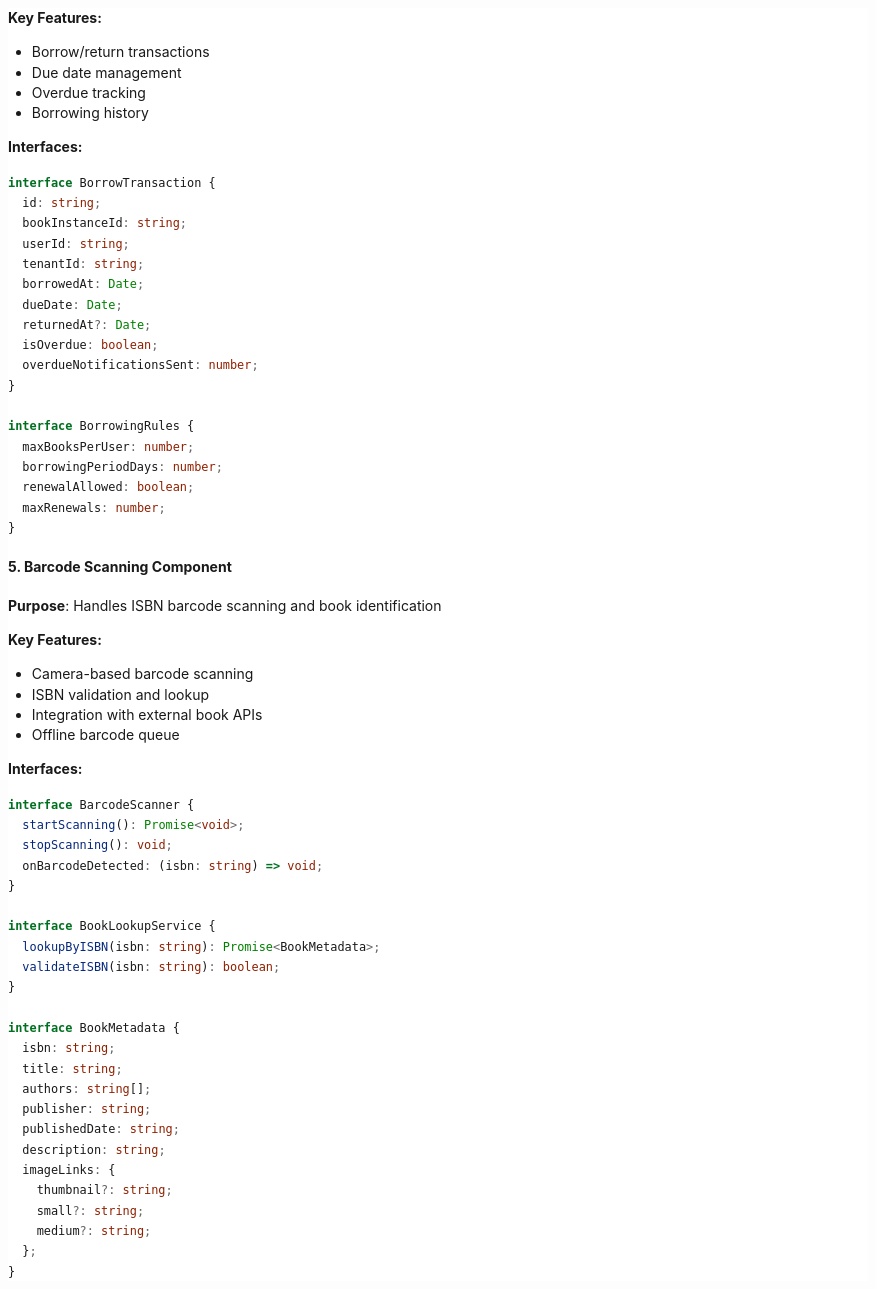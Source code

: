 **Key Features:**
- Borrow/return transactions
- Due date management
- Overdue tracking
- Borrowing history

**Interfaces:**
```typescript
interface BorrowTransaction {
  id: string;
  bookInstanceId: string;
  userId: string;
  tenantId: string;
  borrowedAt: Date;
  dueDate: Date;
  returnedAt?: Date;
  isOverdue: boolean;
  overdueNotificationsSent: number;
}

interface BorrowingRules {
  maxBooksPerUser: number;
  borrowingPeriodDays: number;
  renewalAllowed: boolean;
  maxRenewals: number;
}
```

#### 5. Barcode Scanning Component
**Purpose**: Handles ISBN barcode scanning and book identification

**Key Features:**
- Camera-based barcode scanning
- ISBN validation and lookup
- Integration with external book APIs
- Offline barcode queue

**Interfaces:**
```typescript
interface BarcodeScanner {
  startScanning(): Promise<void>;
  stopScanning(): void;
  onBarcodeDetected: (isbn: string) => void;
}

interface BookLookupService {
  lookupByISBN(isbn: string): Promise<BookMetadata>;
  validateISBN(isbn: string): boolean;
}

interface BookMetadata {
  isbn: string;
  title: string;
  authors: string[];
  publisher: string;
  publishedDate: string;
  description: string;
  imageLinks: {
    thumbnail?: string;
    small?: string;
    medium?: string;
  };
}
```

